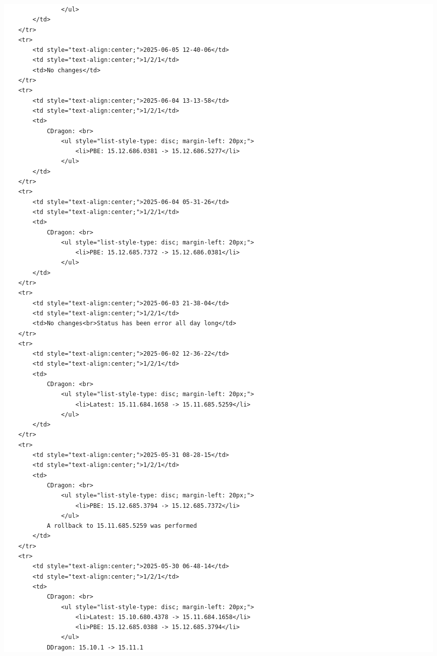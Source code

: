					</ul>
			</td>
		</tr>
		<tr>
			<td style="text-align:center;">2025-06-05 12-40-06</td>
			<td style="text-align:center;">1/2/1</td>
			<td>No changes</td>
		</tr>
		<tr>
			<td style="text-align:center;">2025-06-04 13-13-58</td>
			<td style="text-align:center;">1/2/1</td>
			<td>
				CDragon: <br>
					<ul style="list-style-type: disc; margin-left: 20px;">
						<li>PBE: 15.12.686.0381 -> 15.12.686.5277</li>
					</ul>
			</td>
		</tr>
		<tr>
			<td style="text-align:center;">2025-06-04 05-31-26</td>
			<td style="text-align:center;">1/2/1</td>
			<td>
				CDragon: <br>
					<ul style="list-style-type: disc; margin-left: 20px;">
						<li>PBE: 15.12.685.7372 -> 15.12.686.0381</li>
					</ul>
			</td>
		</tr>
		<tr>
			<td style="text-align:center;">2025-06-03 21-38-04</td>
			<td style="text-align:center;">1/2/1</td>
			<td>No changes<br>Status has been error all day long</td>
		</tr>
		<tr>
			<td style="text-align:center;">2025-06-02 12-36-22</td>
			<td style="text-align:center;">1/2/1</td>
			<td>
				CDragon: <br>
					<ul style="list-style-type: disc; margin-left: 20px;">
						<li>Latest: 15.11.684.1658 -> 15.11.685.5259</li>
					</ul>
			</td>
		</tr>
		<tr>
			<td style="text-align:center;">2025-05-31 08-28-15</td>
			<td style="text-align:center;">1/2/1</td>
			<td>
				CDragon: <br>
					<ul style="list-style-type: disc; margin-left: 20px;">
						<li>PBE: 15.12.685.3794 -> 15.12.685.7372</li>
					</ul>
				A rollback to 15.11.685.5259 was performed
			</td>
		</tr>
		<tr>
			<td style="text-align:center;">2025-05-30 06-48-14</td>
			<td style="text-align:center;">1/2/1</td>
			<td>
				CDragon: <br>
					<ul style="list-style-type: disc; margin-left: 20px;">
						<li>Latest: 15.10.680.4378 -> 15.11.684.1658</li>
						<li>PBE: 15.12.685.0388 -> 15.12.685.3794</li>
					</ul>
				DDragon: 15.10.1 -> 15.11.1